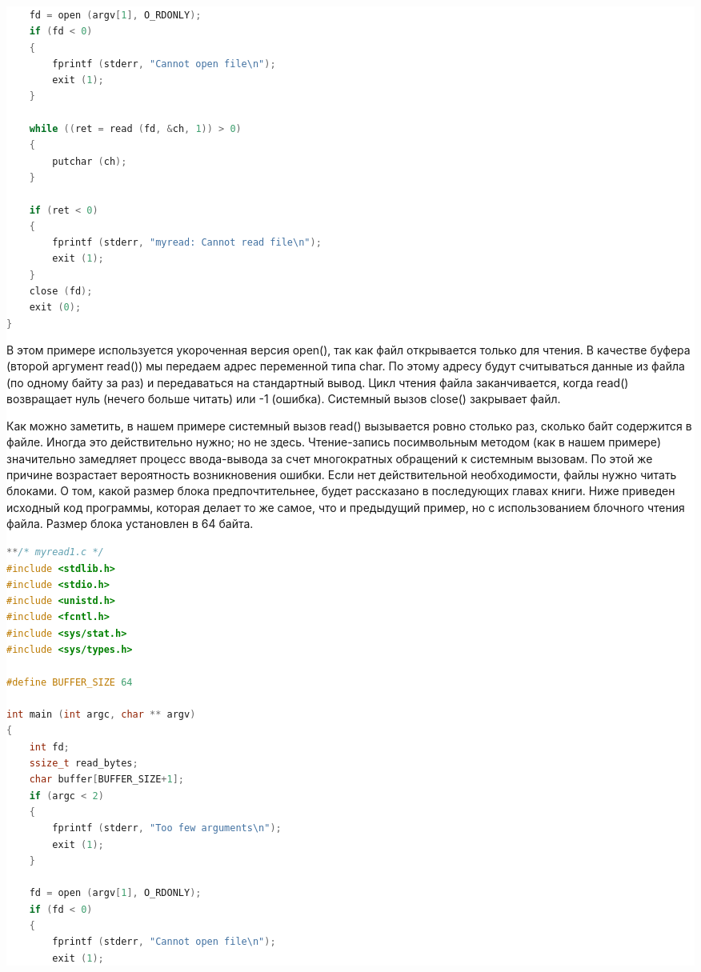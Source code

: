 ```c
	fd = open (argv[1], O_RDONLY);
	if (fd < 0)
	{
		fprintf (stderr, "Cannot open file\n");
		exit (1);
	}	
	
	while ((ret = read (fd, &ch, 1)) > 0)
	{
		putchar (ch);
	}

	if (ret < 0)
	{
		fprintf (stderr, "myread: Cannot read file\n");
		exit (1);
	}
	close (fd);
	exit (0);
}
```


В этом примере используется укороченная версия open(), так как файл открывается только для чтения. В качестве буфера (второй аргумент read()) мы передаем адрес переменной типа char. По этому адресу будут считываться данные из файла (по одному байту за раз) и передаваться на стандартный вывод. Цикл чтения файла заканчивается, когда read() возвращает нуль (нечего больше читать) или -1 (ошибка). Системный вызов close() закрывает файл.

Как можно заметить, в нашем примере системный вызов read() вызывается ровно столько раз, сколько байт содержится в файле. Иногда это действительно нужно; но не здесь. Чтение-запись посимвольным методом (как в нашем примере) значительно замедляет процесс ввода-вывода за счет многократных обращений к системным вызовам. По этой же причине возрастает вероятность возникновения ошибки. Если нет действительной необходимости, файлы нужно читать блоками. О том, какой размер блока предпочтительнее, будет рассказано в последующих главах книги. Ниже приведен исходный код программы, которая делает то же самое, что и предыдущий пример, но с использованием блочного чтения файла. Размер блока установлен в 64 байта.

```c
**/* myread1.c */
#include <stdlib.h>
#include <stdio.h>
#include <unistd.h>
#include <fcntl.h>
#include <sys/stat.h>
#include <sys/types.h>

#define BUFFER_SIZE	64

int main (int argc, char ** argv)
{
	int fd;
	ssize_t read_bytes;
	char buffer[BUFFER_SIZE+1];
	if (argc < 2)
	{
		fprintf (stderr, "Too few arguments\n");
		exit (1);
	}

	fd = open (argv[1], O_RDONLY);
	if (fd < 0)
	{
		fprintf (stderr, "Cannot open file\n");
		exit (1);
```